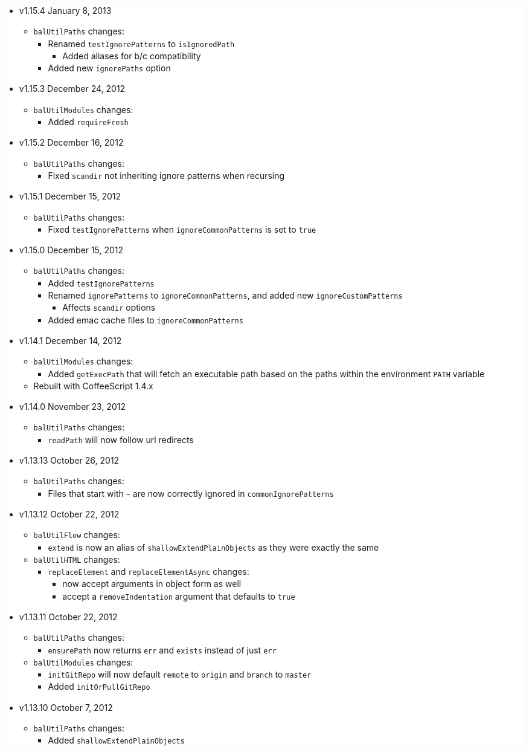 - v1.15.4 January 8, 2013
	- `balUtilPaths` changes:
		- Renamed `testIgnorePatterns` to `isIgnoredPath`
			- Added aliases for b/c compatibility
		- Added new `ignorePaths` option

- v1.15.3 December 24, 2012
	- `balUtilModules` changes:
		- Added `requireFresh`

- v1.15.2 December 16, 2012
	- `balUtilPaths` changes:
		- Fixed `scandir` not inheriting ignore patterns when recursing

- v1.15.1 December 15, 2012
	- `balUtilPaths` changes:
		- Fixed `testIgnorePatterns` when `ignoreCommonPatterns` is set to `true`

- v1.15.0 December 15, 2012
	- `balUtilPaths` changes:
		- Added `testIgnorePatterns`
		- Renamed `ignorePatterns` to `ignoreCommonPatterns`, and added new `ignoreCustomPatterns`
			- Affects `scandir` options
		- Added emac cache files to `ignoreCommonPatterns`

- v1.14.1 December 14, 2012
	- `balUtilModules` changes:
		- Added `getExecPath` that will fetch an executable path based on the paths within the environment `PATH` variable
	- Rebuilt with CoffeeScript 1.4.x

- v1.14.0 November 23, 2012
	- `balUtilPaths` changes:
		- `readPath` will now follow url redirects

- v1.13.13 October 26, 2012
	- `balUtilPaths` changes:
		- Files that start with `~` are now correctly ignored in `commonIgnorePatterns`

- v1.13.12 October 22, 2012
	- `balUtilFlow` changes:
		- `extend` is now an alias of `shallowExtendPlainObjects` as they were exactly the same
	- `balUtilHTML` changes:
		- `replaceElement` and `replaceElementAsync` changes:
			- now accept arguments in object form as well
			- accept a `removeIndentation` argument that defaults to `true`

- v1.13.11 October 22, 2012
	- `balUtilPaths` changes:
		- `ensurePath` now returns `err` and `exists` instead of just `err`
	- `balUtilModules` changes:
		- `initGitRepo` will now default `remote` to `origin` and `branch` to `master`
		- Added `initOrPullGitRepo`

- v1.13.10 October 7, 2012
	- `balUtilPaths` changes:
		- Added `shallowExtendPlainObjects`
